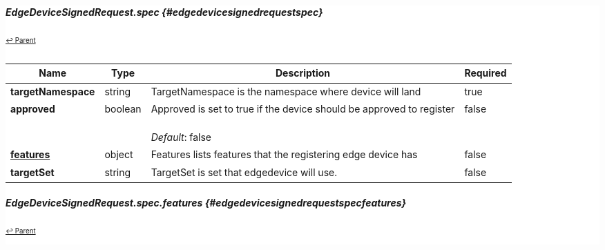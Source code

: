 
##### EdgeDeviceSignedRequest.spec {#edgedevicesignedrequestspec}
<sup><sup>[↩ Parent](#edgedevicesignedrequest)</sup></sup>




<div class="table-responsive" >
  <table class="table table-sm">
      <thead>
          <tr>
              <th scope="col">Name</th>
              <th scope="col">Type</th>
              <th scope="col">Description</th>
              <th scope="col">Required</th>
          </tr>
      </thead>
      <tbody><tr scope="row">
          <td><b>targetNamespace</b></td>
          <td>string</td>
          <td>
            TargetNamespace is the namespace where device will land<br/>
          </td>
          <td>true</td>
        </tr><tr scope="row">
          <td><b>approved</b></td>
          <td>boolean</td>
          <td>
            Approved is set to true if the device should be approved to register<br/>
            <br/>
              <i>Default</i>: false<br/>
          </td>
          <td>false</td>
        </tr><tr scope="row">
          <td><b><a href="#edgedevicesignedrequestspecfeatures">features</a></b></td>
          <td>object</td>
          <td>
            Features lists features that the registering edge device has<br/>
          </td>
          <td>false</td>
        </tr><tr scope="row">
          <td><b>targetSet</b></td>
          <td>string</td>
          <td>
            TargetSet is set that edgedevice will use.<br/>
          </td>
          <td>false</td>
        </tr></tbody>
  </table>
</div>


##### EdgeDeviceSignedRequest.spec.features {#edgedevicesignedrequestspecfeatures}
<sup><sup>[↩ Parent](#edgedevicesignedrequestspec)</sup></sup>
